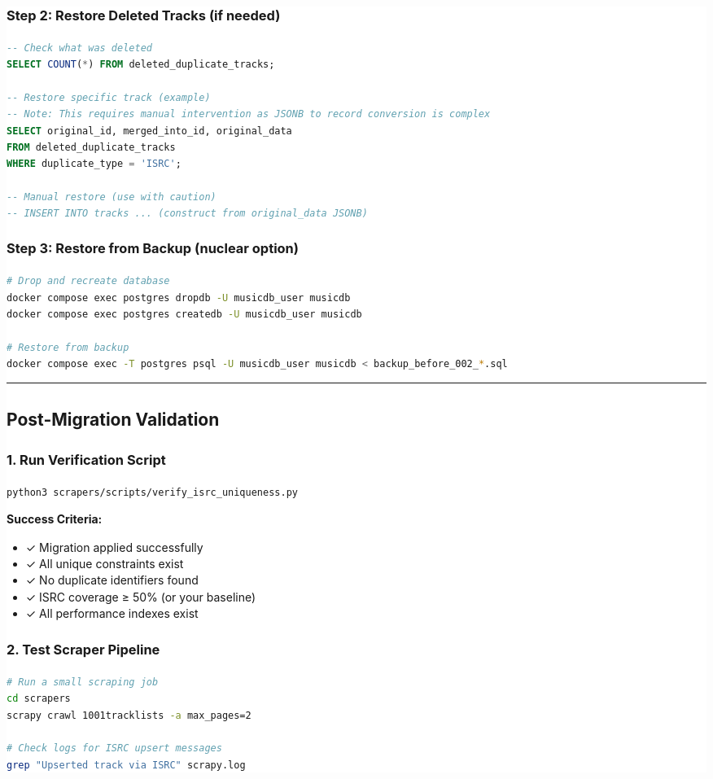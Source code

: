 ### Step 2: Restore Deleted Tracks (if needed)

```sql
-- Check what was deleted
SELECT COUNT(*) FROM deleted_duplicate_tracks;

-- Restore specific track (example)
-- Note: This requires manual intervention as JSONB to record conversion is complex
SELECT original_id, merged_into_id, original_data
FROM deleted_duplicate_tracks
WHERE duplicate_type = 'ISRC';

-- Manual restore (use with caution)
-- INSERT INTO tracks ... (construct from original_data JSONB)
```

### Step 3: Restore from Backup (nuclear option)

```bash
# Drop and recreate database
docker compose exec postgres dropdb -U musicdb_user musicdb
docker compose exec postgres createdb -U musicdb_user musicdb

# Restore from backup
docker compose exec -T postgres psql -U musicdb_user musicdb < backup_before_002_*.sql
```

---

## Post-Migration Validation

### 1. Run Verification Script

```bash
python3 scrapers/scripts/verify_isrc_uniqueness.py
```

**Success Criteria:**
- ✓ Migration applied successfully
- ✓ All unique constraints exist
- ✓ No duplicate identifiers found
- ✓ ISRC coverage ≥ 50% (or your baseline)
- ✓ All performance indexes exist

### 2. Test Scraper Pipeline

```bash
# Run a small scraping job
cd scrapers
scrapy crawl 1001tracklists -a max_pages=2

# Check logs for ISRC upsert messages
grep "Upserted track via ISRC" scrapy.log
```

